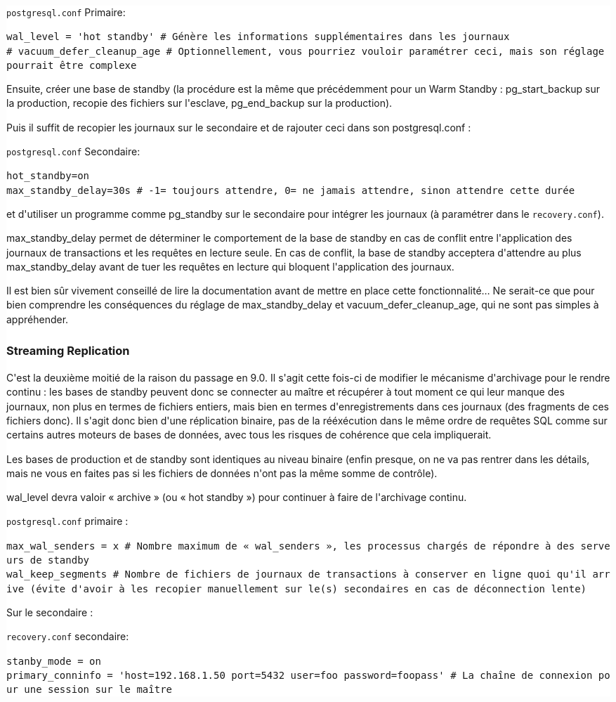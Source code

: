 <p><code>postgresql.conf</code> Primaire:</p>

<pre>wal_level = 'hot standby' # Génère les informations supplémentaires dans les journaux<br /># vacuum_defer_cleanup_age # Optionnellement, vous pourriez vouloir paramétrer ceci, mais son réglage pourrait être complexe</pre>

<p>Ensuite, créer une base de standby (la procédure est la même que précédemment pour un Warm Standby&nbsp;: pg_start_backup sur la production, recopie des fichiers sur l'esclave, pg_end_backup sur la production).</p>

<p>Puis il suffit de recopier les journaux sur le secondaire et de rajouter ceci dans son postgresql.conf&nbsp;: </p>

<p><code>postgresql.conf</code> Secondaire:</p>

<pre>hot_standby=on<br />max_standby_delay=30s # -1= toujours attendre, 0= ne jamais attendre, sinon attendre cette durée</pre>

<p>et d'utiliser un programme comme pg_standby sur le secondaire pour intégrer les journaux (à paramétrer dans le <code>recovery.conf</code>).</p>

<p>max_standby_delay permet de déterminer le comportement de la base de standby en cas de conflit entre l'application des journaux de transactions et les requêtes en lecture seule. En cas de conflit, la base de standby acceptera d'attendre au plus max_standby_delay avant de tuer les requêtes en lecture qui bloquent l'application des journaux.</p>

<p>Il est bien sûr vivement conseillé de lire la documentation avant de mettre en place cette fonctionnalité… Ne serait-ce que pour bien comprendre les conséquences du réglage de max_standby_delay et vacuum_defer_cleanup_age, qui ne sont pas simples à appréhender.</p>

<h3>Streaming Replication</h3>

<p>C'est la deuxième moitié de la raison du passage en 9.0. Il s'agit cette fois-ci de modifier le mécanisme d'archivage pour le rendre continu&nbsp;: les bases de standby peuvent donc se connecter au maître et récupérer à tout moment ce qui leur manque des journaux, non plus en termes de fichiers entiers, mais bien en termes d'enregistrements dans ces journaux (des fragments de ces fichiers donc). Il s'agit donc bien d'une réplication binaire, pas de la rééxécution dans le même ordre de requêtes SQL comme sur certains autres moteurs de bases de données, avec tous les risques de cohérence que cela impliquerait.</p>

<p>Les bases de production et de standby sont identiques au niveau binaire (enfin presque, on ne va pas rentrer dans les détails, mais ne vous en faites pas si les fichiers de données n'ont pas la même somme de contrôle).</p>

<p>wal_level devra valoir «&nbsp;archive&nbsp;» (ou «&nbsp;hot standby ») pour continuer à faire de l'archivage continu.</p>

<p><code>postgresql.conf</code> primaire :</p>

<pre>max_wal_senders = x # Nombre maximum de « wal_senders », les processus chargés de répondre à des serveurs de standby<br />wal_keep_segments # Nombre de fichiers de journaux de transactions à conserver en ligne quoi qu'il arrive (évite d'avoir à les recopier manuellement sur le(s) secondaires en cas de déconnection lente)</pre>

<p>Sur le secondaire&nbsp;:</p>

<p><code>recovery.conf</code> secondaire:</p>

<pre>stanby_mode = on<br />primary_conninfo = 'host=192.168.1.50 port=5432 user=foo password=foopass' # La chaîne de connexion pour une session sur le maître</pre>
